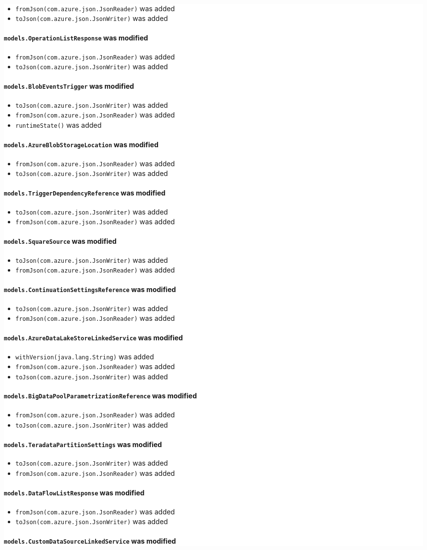 * `fromJson(com.azure.json.JsonReader)` was added
* `toJson(com.azure.json.JsonWriter)` was added

#### `models.OperationListResponse` was modified

* `fromJson(com.azure.json.JsonReader)` was added
* `toJson(com.azure.json.JsonWriter)` was added

#### `models.BlobEventsTrigger` was modified

* `toJson(com.azure.json.JsonWriter)` was added
* `fromJson(com.azure.json.JsonReader)` was added
* `runtimeState()` was added

#### `models.AzureBlobStorageLocation` was modified

* `fromJson(com.azure.json.JsonReader)` was added
* `toJson(com.azure.json.JsonWriter)` was added

#### `models.TriggerDependencyReference` was modified

* `toJson(com.azure.json.JsonWriter)` was added
* `fromJson(com.azure.json.JsonReader)` was added

#### `models.SquareSource` was modified

* `toJson(com.azure.json.JsonWriter)` was added
* `fromJson(com.azure.json.JsonReader)` was added

#### `models.ContinuationSettingsReference` was modified

* `toJson(com.azure.json.JsonWriter)` was added
* `fromJson(com.azure.json.JsonReader)` was added

#### `models.AzureDataLakeStoreLinkedService` was modified

* `withVersion(java.lang.String)` was added
* `fromJson(com.azure.json.JsonReader)` was added
* `toJson(com.azure.json.JsonWriter)` was added

#### `models.BigDataPoolParametrizationReference` was modified

* `fromJson(com.azure.json.JsonReader)` was added
* `toJson(com.azure.json.JsonWriter)` was added

#### `models.TeradataPartitionSettings` was modified

* `toJson(com.azure.json.JsonWriter)` was added
* `fromJson(com.azure.json.JsonReader)` was added

#### `models.DataFlowListResponse` was modified

* `fromJson(com.azure.json.JsonReader)` was added
* `toJson(com.azure.json.JsonWriter)` was added

#### `models.CustomDataSourceLinkedService` was modified
